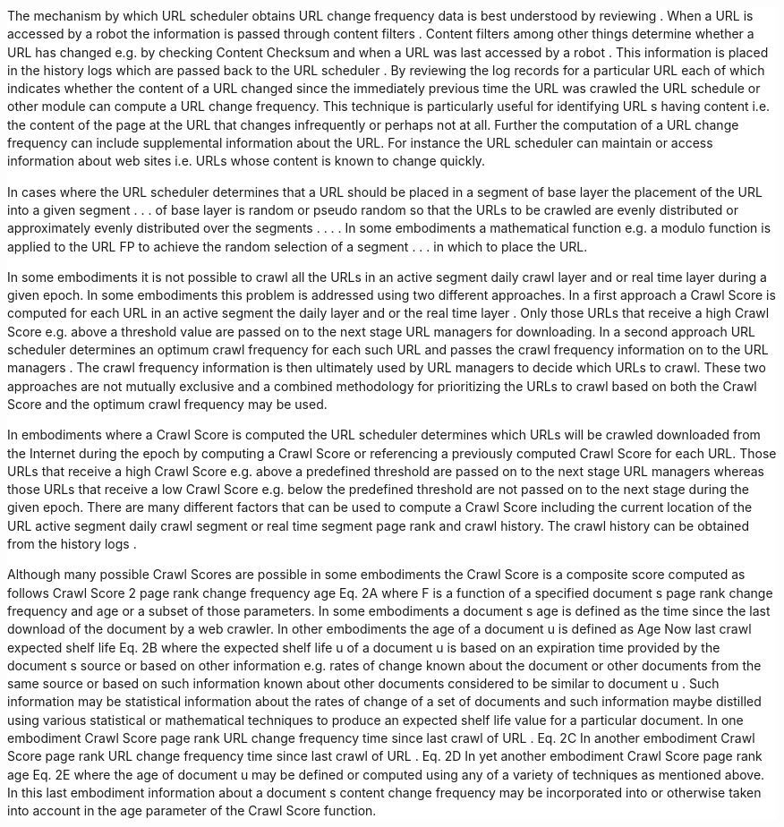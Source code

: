 The mechanism by which URL scheduler obtains URL change frequency data is best understood by reviewing . When a URL is accessed by a robot the information is passed through content filters . Content filters among other things determine whether a URL has changed e.g. by checking Content Checksum and when a URL was last accessed by a robot . This information is placed in the history logs which are passed back to the URL scheduler . By reviewing the log records for a particular URL each of which indicates whether the content of a URL changed since the immediately previous time the URL was crawled the URL schedule or other module can compute a URL change frequency. This technique is particularly useful for identifying URL s having content i.e. the content of the page at the URL that changes infrequently or perhaps not at all. Further the computation of a URL change frequency can include supplemental information about the URL. For instance the URL scheduler can maintain or access information about web sites i.e. URLs whose content is known to change quickly.

In cases where the URL scheduler determines that a URL should be placed in a segment of base layer the placement of the URL into a given segment . . . of base layer is random or pseudo random so that the URLs to be crawled are evenly distributed or approximately evenly distributed over the segments . . . . In some embodiments a mathematical function e.g. a modulo function is applied to the URL FP to achieve the random selection of a segment . . . in which to place the URL.

In some embodiments it is not possible to crawl all the URLs in an active segment daily crawl layer and or real time layer during a given epoch. In some embodiments this problem is addressed using two different approaches. In a first approach a Crawl Score is computed for each URL in an active segment the daily layer and or the real time layer . Only those URLs that receive a high Crawl Score e.g. above a threshold value are passed on to the next stage URL managers for downloading. In a second approach URL scheduler determines an optimum crawl frequency for each such URL and passes the crawl frequency information on to the URL managers . The crawl frequency information is then ultimately used by URL managers to decide which URLs to crawl. These two approaches are not mutually exclusive and a combined methodology for prioritizing the URLs to crawl based on both the Crawl Score and the optimum crawl frequency may be used.

In embodiments where a Crawl Score is computed the URL scheduler determines which URLs will be crawled downloaded from the Internet during the epoch by computing a Crawl Score or referencing a previously computed Crawl Score for each URL. Those URLs that receive a high Crawl Score e.g. above a predefined threshold are passed on to the next stage URL managers whereas those URLs that receive a low Crawl Score e.g. below the predefined threshold are not passed on to the next stage during the given epoch. There are many different factors that can be used to compute a Crawl Score including the current location of the URL active segment daily crawl segment or real time segment page rank and crawl history. The crawl history can be obtained from the history logs .

Although many possible Crawl Scores are possible in some embodiments the Crawl Score is a composite score computed as follows Crawl Score 2 page rank change frequency age Eq. 2A where F is a function of a specified document s page rank change frequency and age or a subset of those parameters. In some embodiments a document s age is defined as the time since the last download of the document by a web crawler. In other embodiments the age of a document u is defined as Age Now last crawl expected shelf life Eq. 2B where the expected shelf life u of a document u is based on an expiration time provided by the document s source or based on other information e.g. rates of change known about the document or other documents from the same source or based on such information known about other documents considered to be similar to document u . Such information may be statistical information about the rates of change of a set of documents and such information maybe distilled using various statistical or mathematical techniques to produce an expected shelf life value for a particular document. In one embodiment Crawl Score page rank URL change frequency time since last crawl of URL . Eq. 2C In another embodiment Crawl Score page rank URL change frequency time since last crawl of URL . Eq. 2D In yet another embodiment Crawl Score page rank age Eq. 2E where the age of document u may be defined or computed using any of a variety of techniques as mentioned above. In this last embodiment information about a document s content change frequency may be incorporated into or otherwise taken into account in the age parameter of the Crawl Score function.
